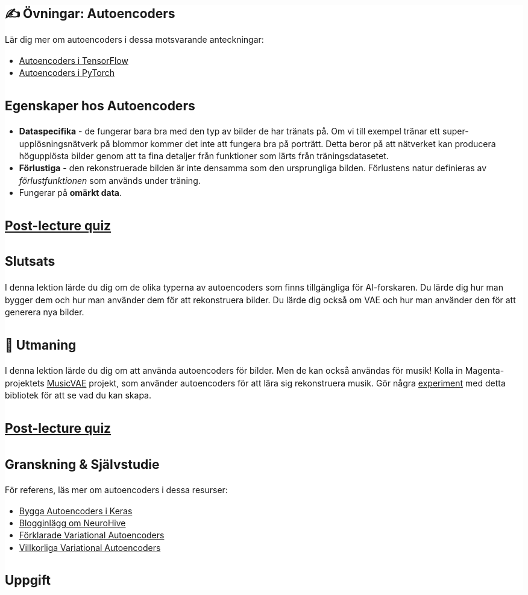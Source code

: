 ## ✍️ Övningar: Autoencoders

Lär dig mer om autoencoders i dessa motsvarande anteckningar:

* [Autoencoders i TensorFlow](../../../../../lessons/4-ComputerVision/09-Autoencoders/AutoencodersTF.ipynb)
* [Autoencoders i PyTorch](../../../../../lessons/4-ComputerVision/09-Autoencoders/AutoEncodersPyTorch.ipynb)

## Egenskaper hos Autoencoders

* **Dataspecifika** - de fungerar bara bra med den typ av bilder de har tränats på. Om vi till exempel tränar ett super-upplösningsnätverk på blommor kommer det inte att fungera bra på porträtt. Detta beror på att nätverket kan producera högupplösta bilder genom att ta fina detaljer från funktioner som lärts från träningsdatasetet.
* **Förlustiga** - den rekonstruerade bilden är inte densamma som den ursprungliga bilden. Förlustens natur definieras av *förlustfunktionen* som används under träning.
* Fungerar på **omärkt data**.

## [Post-lecture quiz](https://red-field-0a6ddfd03.1.azurestaticapps.net/quiz/209)

## Slutsats

I denna lektion lärde du dig om de olika typerna av autoencoders som finns tillgängliga för AI-forskaren. Du lärde dig hur man bygger dem och hur man använder dem för att rekonstruera bilder. Du lärde dig också om VAE och hur man använder den för att generera nya bilder.

## 🚀 Utmaning

I denna lektion lärde du dig om att använda autoencoders för bilder. Men de kan också användas för musik! Kolla in Magenta-projektets [MusicVAE](https://magenta.tensorflow.org/music-vae) projekt, som använder autoencoders för att lära sig rekonstruera musik. Gör några [experiment](https://colab.research.google.com/github/magenta/magenta-demos/blob/master/colab-notebooks/Multitrack_MusicVAE.ipynb) med detta bibliotek för att se vad du kan skapa.

## [Post-lecture quiz](https://red-field-0a6ddfd03.1.azurestaticapps.net/quiz/208)

## Granskning & Självstudie

För referens, läs mer om autoencoders i dessa resurser:

* [Bygga Autoencoders i Keras](https://blog.keras.io/building-autoencoders-in-keras.html)
* [Blogginlägg om NeuroHive](https://neurohive.io/ru/osnovy-data-science/variacionnyj-avtojenkoder-vae/)
* [Förklarade Variational Autoencoders](https://kvfrans.com/variational-autoencoders-explained/)
* [Villkorliga Variational Autoencoders](https://ijdykeman.github.io/ml/2016/12/21/cvae.html)

## Uppgift
